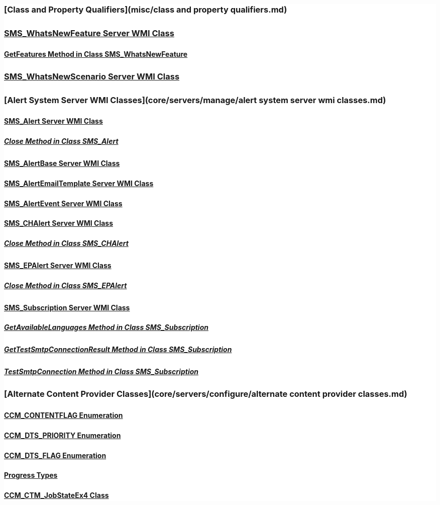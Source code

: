 ### [Class and Property Qualifiers](misc/class and property qualifiers.md)

### [SMS_WhatsNewFeature Server WMI Class](misc/sms_whatsnewfeature-server-wmi-class.md)
#### [GetFeatures Method in Class SMS_WhatsNewFeature](misc/getfeatures-method-in-class-sms_whatsnewfeature.md)
### [SMS_WhatsNewScenario Server WMI Class](misc/sms_whatsnewscenario-server-wmi-class.md)

### [Alert System Server WMI Classes](core/servers/manage/alert system server wmi classes.md)
#### [SMS_Alert Server WMI Class](core/servers/manage/sms_alert-server-wmi-class.md)
##### [Close Method in Class SMS_Alert](core/servers/manage/close-method-in-class-sms_alert.md)
#### [SMS_AlertBase Server WMI Class](core/servers/manage/sms_alertbase-server-wmi-class.md)
#### [SMS_AlertEmailTemplate Server WMI Class](core/servers/manage/sms_alertemailtemplate-server-wmi-class.md)
#### [SMS_AlertEvent Server WMI Class](core/servers/manage/sms_alertevent-server-wmi-class.md)
#### [SMS_CHAlert Server WMI Class](core/servers/manage/sms_chalert-server-wmi-class.md)
##### [Close Method in Class SMS_CHAlert](core/servers/manage/close-method-in-class-sms_chalert.md)
#### [SMS_EPAlert Server WMI Class](core/servers/manage/sms_epalert-server-wmi-class.md)
##### [Close Method in Class SMS_EPAlert](core/servers/manage/close-method-in-class-sms_epalert.md)
#### [SMS_Subscription Server WMI Class](core/servers/manage/sms_subscription-server-wmi-class.md)
##### [GetAvailableLanguages Method in Class SMS_Subscription](core/servers/manage/getavailablelanguages-method-in-class-sms_subscription.md)
##### [GetTestSmtpConnectionResult Method in Class SMS_Subscription](core/servers/manage/gettestsmtpconnectionresult-method-in-class-sms_subscription.md)
##### [TestSmtpConnection Method in Class SMS_Subscription](core/servers/manage/testsmtpconnection-method-in-class-sms_subscription.md)

### [Alternate Content Provider Classes](core/servers/configure/alternate content provider classes.md)
#### [CCM_CONTENTFLAG Enumeration](core/servers/configure/ccm_contentflag-enumeration.md)
#### [CCM_DTS_PRIORITY Enumeration](core/servers/configure/ccm_dts_priority-enumeration.md)
#### [CCM_DTS_FLAG Enumeration](core/servers/configure/ccm_dts_flag-enumeration.md)
#### [Progress Types](core/servers/configure/progress-types.md)
#### [CCM_CTM_JobStateEx4 Class](core/servers/configure/ccm_ctm_jobstateex4-class.md)